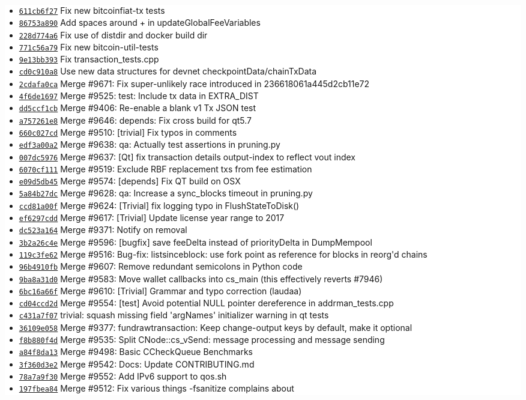 - [`611cb6f27`](https://github.com/dmitry1980/Bitcoinfiat/commit/611cb6f27) Fix new bitcoinfiat-tx tests
- [`86753a890`](https://github.com/dmitry1980/Bitcoinfiat/commit/86753a890) Add spaces around + in updateGlobalFeeVariables
- [`228d774a6`](https://github.com/dmitry1980/Bitcoinfiat/commit/228d774a6) Fix use of distdir and docker build dir
- [`771c56a79`](https://github.com/dmitry1980/Bitcoinfiat/commit/771c56a79) Fix new bitcoin-util-tests
- [`9e13bb393`](https://github.com/dmitry1980/Bitcoinfiat/commit/9e13bb393) Fix transaction_tests.cpp
- [`cd0c910a8`](https://github.com/dmitry1980/Bitcoinfiat/commit/cd0c910a8) Use new data structures for devnet checkpointData/chainTxData
- [`2cdafa0ca`](https://github.com/dmitry1980/Bitcoinfiat/commit/2cdafa0ca) Merge #9671: Fix super-unlikely race introduced in 236618061a445d2cb11e72
- [`4f6de1697`](https://github.com/dmitry1980/Bitcoinfiat/commit/4f6de1697) Merge #9525: test: Include tx data in EXTRA_DIST
- [`dd5ccf1cb`](https://github.com/dmitry1980/Bitcoinfiat/commit/dd5ccf1cb) Merge #9406: Re-enable a blank v1 Tx JSON test
- [`a757261e8`](https://github.com/dmitry1980/Bitcoinfiat/commit/a757261e8) Merge #9646: depends: Fix cross build for qt5.7
- [`660c027cd`](https://github.com/dmitry1980/Bitcoinfiat/commit/660c027cd) Merge #9510: [trivial] Fix typos in comments
- [`edf3a00a2`](https://github.com/dmitry1980/Bitcoinfiat/commit/edf3a00a2) Merge #9638: qa: Actually test assertions in pruning.py
- [`007dc5976`](https://github.com/dmitry1980/Bitcoinfiat/commit/007dc5976) Merge #9637: [Qt] fix transaction details output-index to reflect vout index
- [`6070cf111`](https://github.com/dmitry1980/Bitcoinfiat/commit/6070cf111) Merge #9519: Exclude RBF replacement txs from fee estimation
- [`e09d5db45`](https://github.com/dmitry1980/Bitcoinfiat/commit/e09d5db45) Merge #9574: [depends] Fix QT build on OSX
- [`5a84b27dc`](https://github.com/dmitry1980/Bitcoinfiat/commit/5a84b27dc) Merge #9628: qa: Increase a sync_blocks timeout in pruning.py
- [`ccd81a00f`](https://github.com/dmitry1980/Bitcoinfiat/commit/ccd81a00f) Merge #9624: [Trivial] fix logging typo in FlushStateToDisk()
- [`ef6297cdd`](https://github.com/dmitry1980/Bitcoinfiat/commit/ef6297cdd) Merge #9617: [Trivial] Update license year range to 2017
- [`dc523a164`](https://github.com/dmitry1980/Bitcoinfiat/commit/dc523a164) Merge #9371: Notify on removal
- [`3b2a26c4e`](https://github.com/dmitry1980/Bitcoinfiat/commit/3b2a26c4e) Merge #9596: [bugfix] save feeDelta instead of priorityDelta in DumpMempool
- [`119c3fe62`](https://github.com/dmitry1980/Bitcoinfiat/commit/119c3fe62) Merge #9516: Bug-fix: listsinceblock: use fork point as reference for blocks in reorg'd chains
- [`96b4910fb`](https://github.com/dmitry1980/Bitcoinfiat/commit/96b4910fb) Merge #9607: Remove redundant semicolons in Python code
- [`9ba8a31d0`](https://github.com/dmitry1980/Bitcoinfiat/commit/9ba8a31d0) Merge #9583: Move wallet callbacks into cs_main (this effectively reverts #7946)
- [`6bc16a66f`](https://github.com/dmitry1980/Bitcoinfiat/commit/6bc16a66f) Merge #9610: [Trivial] Grammar and typo correction (laudaa)
- [`cd04ccd2d`](https://github.com/dmitry1980/Bitcoinfiat/commit/cd04ccd2d) Merge #9554: [test] Avoid potential NULL pointer dereference in addrman_tests.cpp
- [`c431a7f07`](https://github.com/dmitry1980/Bitcoinfiat/commit/c431a7f07) trivial: squash missing field 'argNames' initializer warning in qt tests
- [`36109e058`](https://github.com/dmitry1980/Bitcoinfiat/commit/36109e058) Merge #9377: fundrawtransaction: Keep change-output keys by default, make it optional
- [`f8b880f4d`](https://github.com/dmitry1980/Bitcoinfiat/commit/f8b880f4d) Merge #9535: Split CNode::cs_vSend: message processing and message sending
- [`a84f8da13`](https://github.com/dmitry1980/Bitcoinfiat/commit/a84f8da13) Merge #9498: Basic CCheckQueue Benchmarks
- [`3f360d3e2`](https://github.com/dmitry1980/Bitcoinfiat/commit/3f360d3e2) Merge #9542: Docs: Update CONTRIBUTING.md
- [`78a7a9f30`](https://github.com/dmitry1980/Bitcoinfiat/commit/78a7a9f30) Merge #9552: Add IPv6 support to qos.sh
- [`197fbea84`](https://github.com/dmitry1980/Bitcoinfiat/commit/197fbea84) Merge #9512: Fix various things -fsanitize complains about